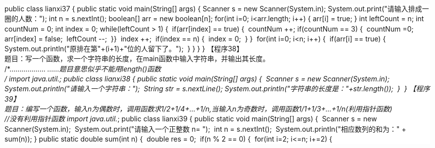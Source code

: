 public class lianxi37 {
public static void main(String[] args) {
   Scanner s = new Scanner(System.in);
   System.out.print("请输入排成一圈的人数：");
   int n = s.nextInt();
   boolean[] arr = new boolean[n];
   for(int i=0; i<arr.length; i++) {
​    arr[i] = true;
   }
   int leftCount = n;
   int countNum = 0;
   int index = 0;
   while(leftCount > 1) {
​    if(arr[index] == true) {
​     countNum ++; 
​     if(countNum == 3) {
​      countNum =0;
​      arr[index] = false;
​      leftCount --;
​     }
​    }
​     index ++;
​     if(index == n) {
​     index = 0;
​    }
   }
​    for(int i=0; i<n; i++) {
​    if(arr[i] == true) {
​     System.out.println("原排在第"+(i+1)+"位的人留下了。");
​    }
   }
}
}
【程序38】   
题目：写一个函数，求一个字符串的长度，在main函数中输入字符串，并输出其长度。   
/*………………
*……题目意思似乎不能用length()函数    
*/
import java.util.*;
public class lianxi38 {
public static void main(String[] args) {
​    Scanner s = new Scanner(System.in);
​    System.out.println("请输入一个字符串：");
​    String str = s.nextLine();
​     System.out.println("字符串的长度是："+str.length());
​    }
​    } 
【程序39】   
题目：编写一个函数，输入n为偶数时，调用函数求1/2+1/4+...+1/n,当输入n为奇数时，调用函数1/1+1/3+...+1/n(利用指针函数)   
//没有利用指针函数
import java.util.*;
public class lianxi39 {
public static void main(String[] args) {
​    Scanner s = new Scanner(System.in);
​    System.out.print("请输入一个正整数 n=
");
​    int n = s.nextInt();
​    System.out.println("相应数列的和为："
\+ sum(n));
   }
public static double sum(int n) {
​    double res = 0;
​    if(n % 2 == 0) {
​     for(int i=2; i<=n; i+=2) {